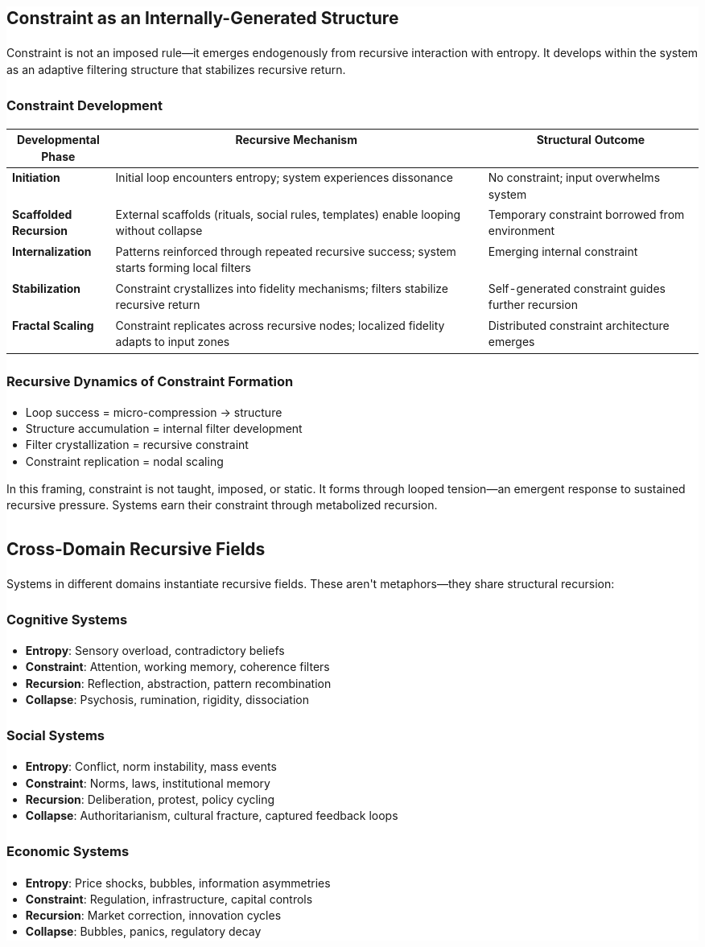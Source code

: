 ## Constraint as an Internally-Generated Structure

Constraint is not an imposed rule—it emerges endogenously from recursive interaction with entropy. It develops within the system as an adaptive filtering structure that stabilizes recursive return.

### Constraint Development

| Developmental Phase | Recursive Mechanism | Structural Outcome |
|-------------------|-------------------|-------------------|
| **Initiation** | Initial loop encounters entropy; system experiences dissonance | No constraint; input overwhelms system |
| **Scaffolded Recursion** | External scaffolds (rituals, social rules, templates) enable looping without collapse | Temporary constraint borrowed from environment |
| **Internalization** | Patterns reinforced through repeated recursive success; system starts forming local filters | Emerging internal constraint |
| **Stabilization** | Constraint crystallizes into fidelity mechanisms; filters stabilize recursive return | Self-generated constraint guides further recursion |
| **Fractal Scaling** | Constraint replicates across recursive nodes; localized fidelity adapts to input zones | Distributed constraint architecture emerges |

### Recursive Dynamics of Constraint Formation

- Loop success = micro-compression → structure
- Structure accumulation = internal filter development
- Filter crystallization = recursive constraint
- Constraint replication = nodal scaling

In this framing, constraint is not taught, imposed, or static. It forms through looped tension—an emergent response to sustained recursive pressure. Systems earn their constraint through metabolized recursion.

## Cross-Domain Recursive Fields

Systems in different domains instantiate recursive fields. These aren't metaphors—they share structural recursion:

### Cognitive Systems
- **Entropy**: Sensory overload, contradictory beliefs
- **Constraint**: Attention, working memory, coherence filters
- **Recursion**: Reflection, abstraction, pattern recombination
- **Collapse**: Psychosis, rumination, rigidity, dissociation

### Social Systems
- **Entropy**: Conflict, norm instability, mass events
- **Constraint**: Norms, laws, institutional memory
- **Recursion**: Deliberation, protest, policy cycling
- **Collapse**: Authoritarianism, cultural fracture, captured feedback loops

### Economic Systems
- **Entropy**: Price shocks, bubbles, information asymmetries
- **Constraint**: Regulation, infrastructure, capital controls
- **Recursion**: Market correction, innovation cycles
- **Collapse**: Bubbles, panics, regulatory decay
